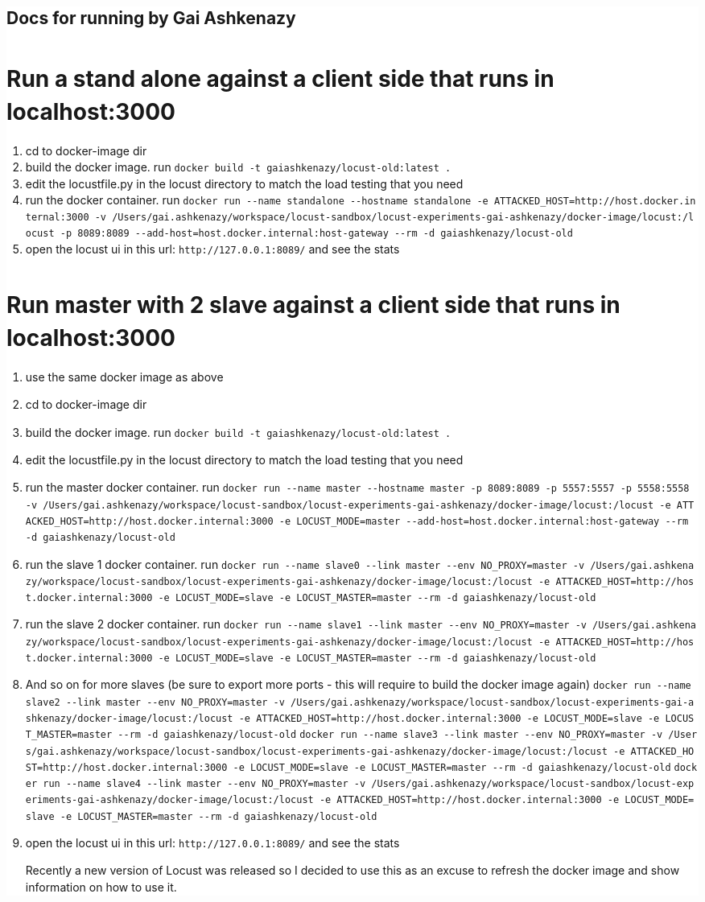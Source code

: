 ## Docs for running by Gai Ashkenazy

# Run a stand alone against a client side that runs in localhost:3000
1. cd to docker-image dir
2. build the docker image. run `docker build -t gaiashkenazy/locust-old:latest .`
3. edit the locustfile.py in the locust directory to match the load testing that you need
4. run the docker container. run 
`docker run --name standalone --hostname standalone -e ATTACKED_HOST=http://host.docker.internal:3000 -v /Users/gai.ashkenazy/workspace/locust-sandbox/locust-experiments-gai-ashkenazy/docker-image/locust:/locust -p 8089:8089 --add-host=host.docker.internal:host-gateway --rm -d gaiashkenazy/locust-old`
5. open the locust ui in this url: `http://127.0.0.1:8089/` and see the stats

# Run master with 2 slave against a client side that runs in localhost:3000
1. use the same docker image as above
2. cd to docker-image dir
3. build the docker image. run `docker build -t gaiashkenazy/locust-old:latest .`
4. edit the locustfile.py in the locust directory to match the load testing that you need
5. run the master docker container. run 
`docker run --name master --hostname master -p 8089:8089 -p 5557:5557 -p 5558:5558 -v /Users/gai.ashkenazy/workspace/locust-sandbox/locust-experiments-gai-ashkenazy/docker-image/locust:/locust -e ATTACKED_HOST=http://host.docker.internal:3000 -e LOCUST_MODE=master --add-host=host.docker.internal:host-gateway --rm -d gaiashkenazy/locust-old`
6. run the slave 1 docker container. run
`docker run --name slave0 --link master --env NO_PROXY=master -v /Users/gai.ashkenazy/workspace/locust-sandbox/locust-experiments-gai-ashkenazy/docker-image/locust:/locust -e ATTACKED_HOST=http://host.docker.internal:3000 -e LOCUST_MODE=slave -e LOCUST_MASTER=master --rm -d gaiashkenazy/locust-old`
7. run the slave 2 docker container. run
`docker run --name slave1 --link master --env NO_PROXY=master -v /Users/gai.ashkenazy/workspace/locust-sandbox/locust-experiments-gai-ashkenazy/docker-image/locust:/locust -e ATTACKED_HOST=http://host.docker.internal:3000 -e LOCUST_MODE=slave -e LOCUST_MASTER=master --rm -d gaiashkenazy/locust-old`
8. And so on for more slaves (be sure to export more ports - this will require to build the docker image again)
`docker run --name slave2 --link master --env NO_PROXY=master -v /Users/gai.ashkenazy/workspace/locust-sandbox/locust-experiments-gai-ashkenazy/docker-image/locust:/locust -e ATTACKED_HOST=http://host.docker.internal:3000 -e LOCUST_MODE=slave -e LOCUST_MASTER=master --rm -d gaiashkenazy/locust-old`
`docker run --name slave3 --link master --env NO_PROXY=master -v /Users/gai.ashkenazy/workspace/locust-sandbox/locust-experiments-gai-ashkenazy/docker-image/locust:/locust -e ATTACKED_HOST=http://host.docker.internal:3000 -e LOCUST_MODE=slave -e LOCUST_MASTER=master --rm -d gaiashkenazy/locust-old`
`docker run --name slave4 --link master --env NO_PROXY=master -v /Users/gai.ashkenazy/workspace/locust-sandbox/locust-experiments-gai-ashkenazy/docker-image/locust:/locust -e ATTACKED_HOST=http://host.docker.internal:3000 -e LOCUST_MODE=slave -e LOCUST_MASTER=master --rm -d gaiashkenazy/locust-old`
11. open the locust ui in this url: `http://127.0.0.1:8089/` and see the stats


    Recently a new version of Locust was released so I decided to use this as an excuse to refresh the docker image and show information on how to use it.
    